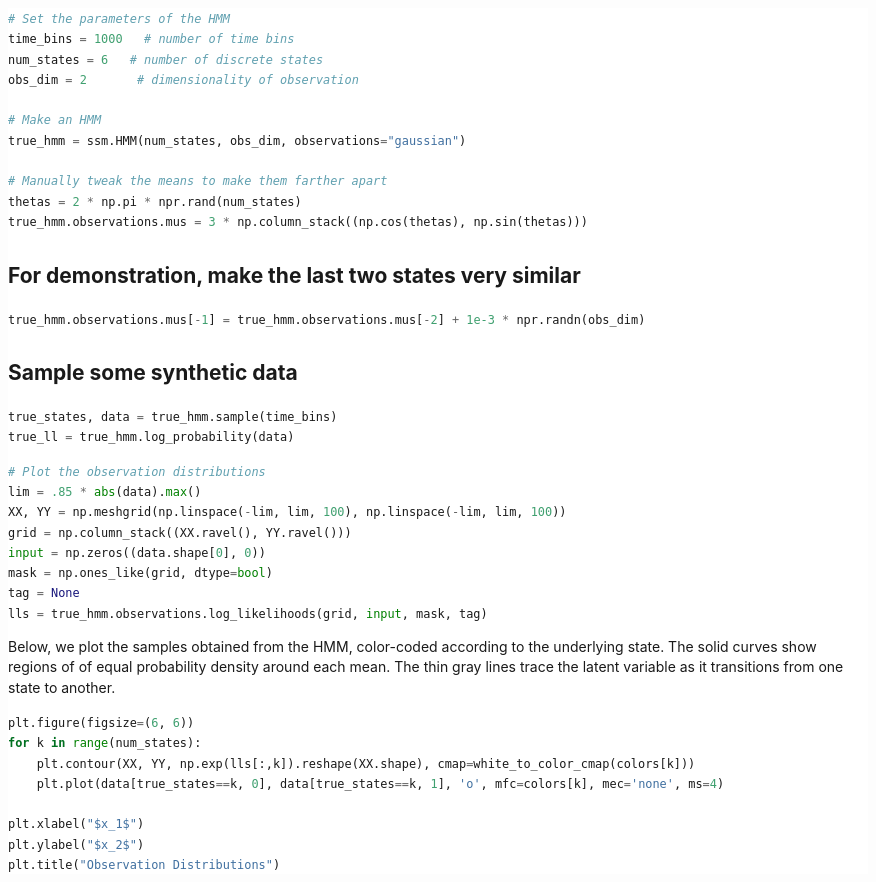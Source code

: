 ```python nbpresent={"id": "564edd16-a99d-4329-8e31-98fe1e1cef79"}
# Set the parameters of the HMM
time_bins = 1000   # number of time bins
num_states = 6   # number of discrete states
obs_dim = 2       # dimensionality of observation

# Make an HMM
true_hmm = ssm.HMM(num_states, obs_dim, observations="gaussian")

# Manually tweak the means to make them farther apart
thetas = 2 * np.pi * npr.rand(num_states)
true_hmm.observations.mus = 3 * np.column_stack((np.cos(thetas), np.sin(thetas)))
```

## For demonstration, make the last two states very similar

```python
true_hmm.observations.mus[-1] = true_hmm.observations.mus[-2] + 1e-3 * npr.randn(obs_dim) 
```


## Sample some synthetic data


```python nbpresent={"id": "c441ffc6-38cb-4933-97b2-f62897046fd6"}
true_states, data = true_hmm.sample(time_bins)
true_ll = true_hmm.log_probability(data)
```

```python nbpresent={"id": "c9b4a46a-2f86-4b7f-adb6-70c667a1ac67"}
# Plot the observation distributions
lim = .85 * abs(data).max()
XX, YY = np.meshgrid(np.linspace(-lim, lim, 100), np.linspace(-lim, lim, 100))
grid = np.column_stack((XX.ravel(), YY.ravel()))
input = np.zeros((data.shape[0], 0))
mask = np.ones_like(grid, dtype=bool)
tag = None
lls = true_hmm.observations.log_likelihoods(grid, input, mask, tag)
```


Below, we plot the samples obtained from the HMM, color-coded according to the underlying state. The solid curves show regions of of equal probability density around each mean. The thin gray lines trace the latent variable as it transitions from one state to another.


```python nbpresent={"id": "0feabc13-812b-4d5e-ac24-f8327ecb4d27"}
plt.figure(figsize=(6, 6))
for k in range(num_states):
    plt.contour(XX, YY, np.exp(lls[:,k]).reshape(XX.shape), cmap=white_to_color_cmap(colors[k]))
    plt.plot(data[true_states==k, 0], data[true_states==k, 1], 'o', mfc=colors[k], mec='none', ms=4)
    
plt.xlabel("$x_1$")
plt.ylabel("$x_2$")
plt.title("Observation Distributions")
```
